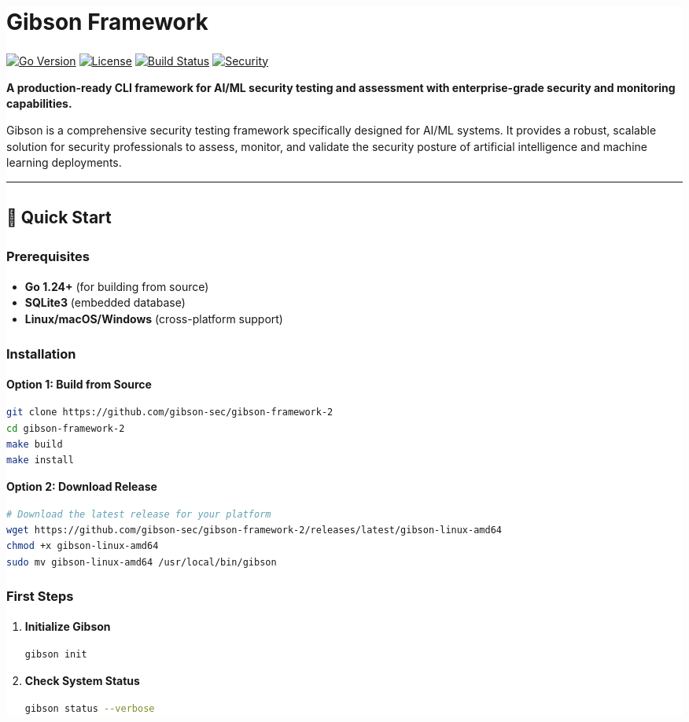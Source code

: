 # Gibson Framework

[![Go Version](https://img.shields.io/badge/Go-1.24+-00ADD8?style=for-the-badge&logo=go)](https://golang.org/)
[![License](https://img.shields.io/badge/License-Apache%202.0-blue.svg?style=for-the-badge)](LICENSE)
[![Build Status](https://img.shields.io/badge/Build-Passing-success?style=for-the-badge)]()
[![Security](https://img.shields.io/badge/Security-Validated-success?style=for-the-badge)]()

**A production-ready CLI framework for AI/ML security testing and assessment with enterprise-grade security and monitoring capabilities.**

Gibson is a comprehensive security testing framework specifically designed for AI/ML systems. It provides a robust, scalable solution for security professionals to assess, monitor, and validate the security posture of artificial intelligence and machine learning deployments.

---

## 🚀 Quick Start

### Prerequisites
- **Go 1.24+** (for building from source)
- **SQLite3** (embedded database)
- **Linux/macOS/Windows** (cross-platform support)

### Installation

**Option 1: Build from Source**
```bash
git clone https://github.com/gibson-sec/gibson-framework-2
cd gibson-framework-2
make build
make install
```

**Option 2: Download Release**
```bash
# Download the latest release for your platform
wget https://github.com/gibson-sec/gibson-framework-2/releases/latest/gibson-linux-amd64
chmod +x gibson-linux-amd64
sudo mv gibson-linux-amd64 /usr/local/bin/gibson
```

### First Steps

1. **Initialize Gibson**
   ```bash
   gibson init
   ```

2. **Check System Status**
   ```bash
   gibson status --verbose
   ```
